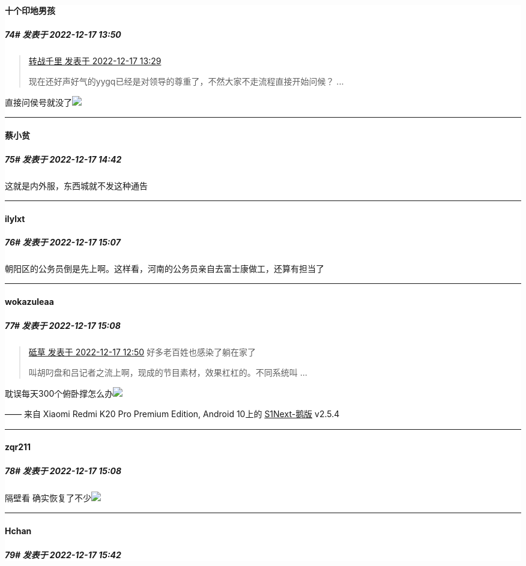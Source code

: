 ####  十个印地男孩  
##### 74#       发表于 2022-12-17 13:50

<blockquote><a href="httphttps://bbs.saraba1st.com/2b/forum.php?mod=redirect&amp;goto=findpost&amp;pid=58978101&amp;ptid=2110390" target="_blank">转战千里 发表于 2022-12-17 13:29</a>

现在还好声好气的yygq已经是对领导的尊重了，不然大家不走流程直接开始问候？ ...</blockquote>
直接问侯号就没了<img src="https://static.saraba1st.com/image/smiley/face2017/020.png" referrerpolicy="no-referrer">



*****

####  蔡小贫  
##### 75#       发表于 2022-12-17 14:42

这就是内外服，东西城就不发这种通告



*****

####  ilylxt  
##### 76#       发表于 2022-12-17 15:07

朝阳区的公务员倒是先上啊。这样看，河南的公务员亲自去富士康做工，还算有担当了

*****

####  wokazuleaa  
##### 77#       发表于 2022-12-17 15:08

<blockquote><a href="httphttps://bbs.saraba1st.com/2b/forum.php?mod=redirect&amp;goto=findpost&amp;pid=58977648&amp;ptid=2110390" target="_blank">砥草 发表于 2022-12-17 12:50</a>
好多老百姓也感染了躺在家了

叫胡叼盘和吕记者之流上啊，现成的节目素材，效果杠杠的。不同系统叫 ...</blockquote>
耽误每天300个俯卧撑怎么办<img src="https://static.saraba1st.com/image/smiley/face2017/037.png" referrerpolicy="no-referrer">

—— 来自 Xiaomi Redmi K20 Pro Premium Edition, Android 10上的 [S1Next-鹅版](https://github.com/ykrank/S1-Next/releases) v2.5.4

*****

####  zqr211  
##### 78#       发表于 2022-12-17 15:08

隔壁看 确实恢复了不少<img src="https://p.sda1.dev/8/6a0ce93b594b54105e52eeb5f8c32224/CMP_20221217150841430.jpg" referrerpolicy="no-referrer">



*****

####  Hchan  
##### 79#       发表于 2022-12-17 15:42
